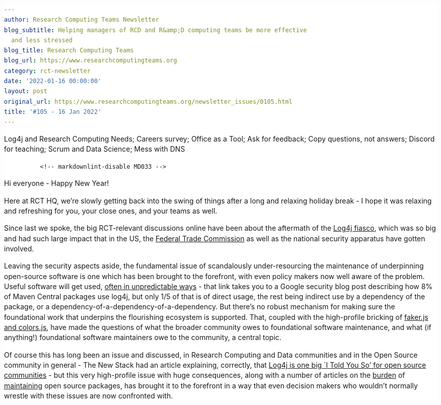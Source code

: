 ```yaml
---
author: Research Computing Teams Newsletter
blog_subtitle: Helping managers of RCD and R&amp;D computing teams be more effective
  and less stressed
blog_title: Research Computing Teams
blog_url: https://www.researchcomputingteams.org
category: rct-newsletter
date: '2022-01-16 00:00:00'
layout: post
original_url: https://www.researchcomputingteams.org/newsletter_issues/0105.html
title: '#105 - 16 Jan 2022'
---
```


Log4j and Research Computing Needs; Careers survey; Office as a Tool; Ask for feedback; Copy questions, not answers; Discord for teaching; Scrum and Data Science; Mess with DNS

              <!-- markdownlint-disable MD033 -->

<p>Hi everyone - Happy New Year!</p>

<p>Here at RCT HQ, we’re slowly getting back into the swing of things after a long and relaxing holiday break - I hope it was relaxing and refreshing for you, your close ones, and your teams as well.</p>

<p>Since last we spoke, the big RCT-relevant discussions online have been about the aftermath of the <a href="https://gizmodo.com/after-log4j-open-source-software-is-now-a-national-sec-1848356403">Log4j fiasco</a>, which was so big and had such large impact that in the US, the <a href="https://www.ftc.gov/news-events/blogs/techftc/2022/01/ftc-warns-companies-remediate-log4j-security-vulnerability">Federal Trade Commission</a> as well as the national security apparatus have gotten involved.</p>

<p>Leaving the security aspects aside, the fundamental issue of scandalously under-resourcing the maintenance of underpinning open-source software is one which has been brought to the forefront, with even policy makers now well aware of the problem.  Useful software will get used, <a href="https://security.googleblog.com/2021/12/understanding-impact-of-apache-log4j.html">often in unpredictable ways</a> - that link takes you to a Google security blog post describing how 8% of Maven Central packages use log4j, but only 1/5 of that is of direct usage, the rest being indirect use by a dependency of the package, or a dependency-of-a-dependency-of-a-dependency.  But there’s no robust mechanism for making sure the foundational work that underpins the flourishing ecosystem is supported.   That, coupled with the high-profile bricking of <a href="https://www.bleepingcomputer.com/news/security/dev-corrupts-npm-libs-colors-and-faker-breaking-thousands-of-apps/">faker.js and colors.js</a>, have made the questions of what the broader community owes to foundational software maintenance, and what (if anything!) foundational software maintainers owe to the community, a central topic.</p>

<p>Of course this has long been an issue and discussed, in Research Computing and Data communities and in the Open Source community in general - The New Stack had an article explaining, correctly, that <a href="https://thenewstack.io/log4j-is-one-big-i-told-you-so-for-open-source-communities/">Log4j is one big `I Told You So’ for open source communities</a> - but this very high-profile issue with huge consequences, along with a number of articles on the <a href="https://www.jeffgeerling.com/blog/2022/burden-open-source-maintainer">burden</a> of <a href="https://www.technologyreview.com/2021/12/17/1042692/log4j-internet-open-source-hacking/">maintaining</a> open source packages, has brought it to the forefront in a way that even decision makers who wouldn’t normally wrestle with these issues are now confronted with.</p>
